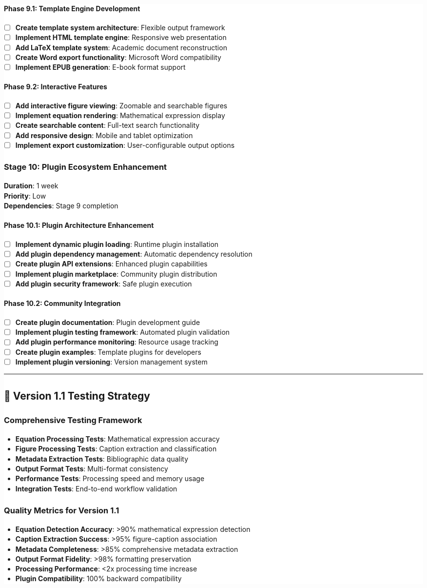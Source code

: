 #### **Phase 9.1: Template Engine Development**
- [ ] **Create template system architecture**: Flexible output framework
- [ ] **Implement HTML template engine**: Responsive web presentation
- [ ] **Add LaTeX template system**: Academic document reconstruction
- [ ] **Create Word export functionality**: Microsoft Word compatibility
- [ ] **Implement EPUB generation**: E-book format support

#### **Phase 9.2: Interactive Features**
- [ ] **Add interactive figure viewing**: Zoomable and searchable figures
- [ ] **Implement equation rendering**: Mathematical expression display
- [ ] **Create searchable content**: Full-text search functionality
- [ ] **Add responsive design**: Mobile and tablet optimization
- [ ] **Implement export customization**: User-configurable output options

### **Stage 10: Plugin Ecosystem Enhancement**
**Duration**: 1 week  
**Priority**: Low  
**Dependencies**: Stage 9 completion

#### **Phase 10.1: Plugin Architecture Enhancement**
- [ ] **Implement dynamic plugin loading**: Runtime plugin installation
- [ ] **Add plugin dependency management**: Automatic dependency resolution
- [ ] **Create plugin API extensions**: Enhanced plugin capabilities
- [ ] **Implement plugin marketplace**: Community plugin distribution
- [ ] **Add plugin security framework**: Safe plugin execution

#### **Phase 10.2: Community Integration**
- [ ] **Create plugin documentation**: Plugin development guide
- [ ] **Implement plugin testing framework**: Automated plugin validation
- [ ] **Add plugin performance monitoring**: Resource usage tracking
- [ ] **Create plugin examples**: Template plugins for developers
- [ ] **Implement plugin versioning**: Version management system

---

## 🧪 **Version 1.1 Testing Strategy**

### **Comprehensive Testing Framework**
- **Equation Processing Tests**: Mathematical expression accuracy
- **Figure Processing Tests**: Caption extraction and classification
- **Metadata Extraction Tests**: Bibliographic data quality
- **Output Format Tests**: Multi-format consistency
- **Performance Tests**: Processing speed and memory usage
- **Integration Tests**: End-to-end workflow validation

### **Quality Metrics for Version 1.1**
- **Equation Detection Accuracy**: >90% mathematical expression detection
- **Caption Extraction Success**: >95% figure-caption association
- **Metadata Completeness**: >85% comprehensive metadata extraction
- **Output Format Fidelity**: >98% formatting preservation
- **Processing Performance**: <2x processing time increase
- **Plugin Compatibility**: 100% backward compatibility
